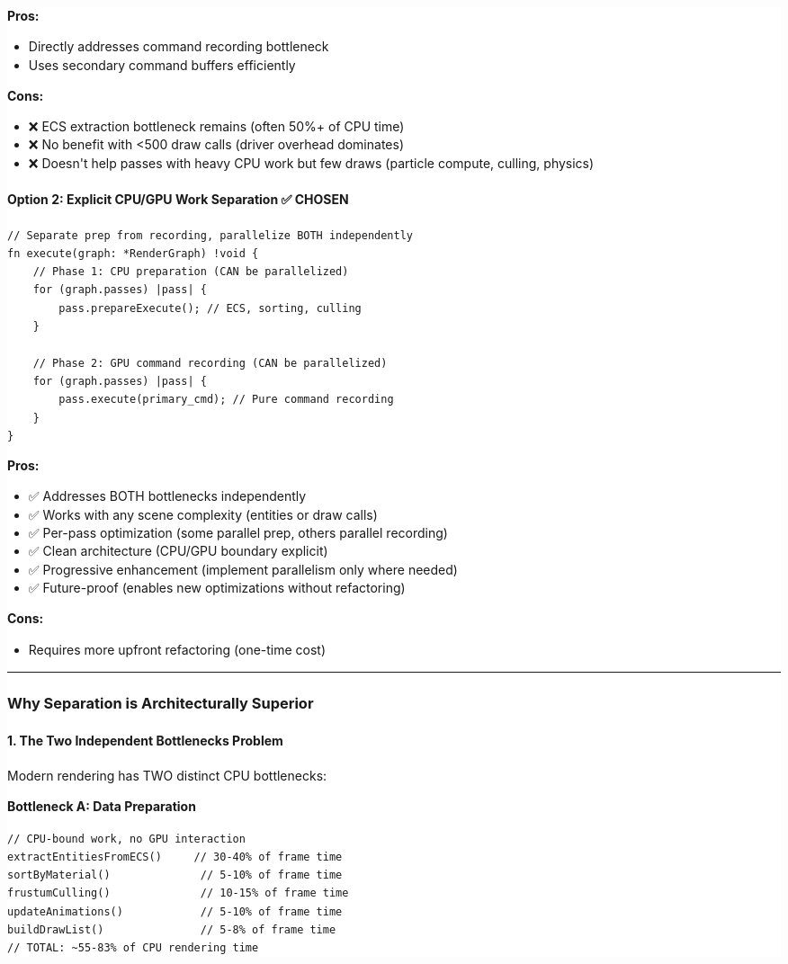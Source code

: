 **Pros:**
- Directly addresses command recording bottleneck
- Uses secondary command buffers efficiently

**Cons:**
- ❌ ECS extraction bottleneck remains (often 50%+ of CPU time)
- ❌ No benefit with <500 draw calls (driver overhead dominates)
- ❌ Doesn't help passes with heavy CPU work but few draws (particle compute, culling, physics)

#### **Option 2: Explicit CPU/GPU Work Separation** ✅ CHOSEN
```zig
// Separate prep from recording, parallelize BOTH independently
fn execute(graph: *RenderGraph) !void {
    // Phase 1: CPU preparation (CAN be parallelized)
    for (graph.passes) |pass| {
        pass.prepareExecute(); // ECS, sorting, culling
    }
    
    // Phase 2: GPU command recording (CAN be parallelized)
    for (graph.passes) |pass| {
        pass.execute(primary_cmd); // Pure command recording
    }
}
```

**Pros:**
- ✅ Addresses BOTH bottlenecks independently
- ✅ Works with any scene complexity (entities or draw calls)
- ✅ Per-pass optimization (some parallel prep, others parallel recording)
- ✅ Clean architecture (CPU/GPU boundary explicit)
- ✅ Progressive enhancement (implement parallelism only where needed)
- ✅ Future-proof (enables new optimizations without refactoring)

**Cons:**
- Requires more upfront refactoring (one-time cost)

---

### Why Separation is Architecturally Superior

#### **1. The Two Independent Bottlenecks Problem**

Modern rendering has TWO distinct CPU bottlenecks:

**Bottleneck A: Data Preparation**
```zig
// CPU-bound work, no GPU interaction
extractEntitiesFromECS()     // 30-40% of frame time
sortByMaterial()              // 5-10% of frame time
frustumCulling()              // 10-15% of frame time
updateAnimations()            // 5-10% of frame time
buildDrawList()               // 5-8% of frame time
// TOTAL: ~55-83% of CPU rendering time
```
